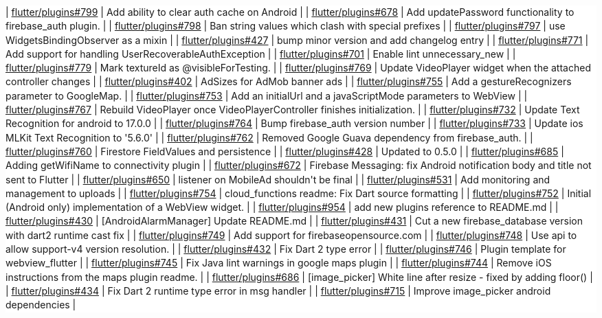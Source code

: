 | [flutter/plugins#799](https://github.com/flutter/plugins/pull/799) | Add ability to clear auth cache on Android |
| [flutter/plugins#678](https://github.com/flutter/plugins/pull/678) | Add updatePassword functionality to firebase_auth plugin. |
| [flutter/plugins#798](https://github.com/flutter/plugins/pull/798) | Ban string values which clash with special prefixes |
| [flutter/plugins#797](https://github.com/flutter/plugins/pull/797) | use WidgetsBindingObserver as a mixin |
| [flutter/plugins#427](https://github.com/flutter/plugins/pull/427) | bump minor version and add changelog entry |
| [flutter/plugins#771](https://github.com/flutter/plugins/pull/771) | Add support for handling UserRecoverableAuthException |
| [flutter/plugins#701](https://github.com/flutter/plugins/pull/701) | Enable lint unnecessary_new |
| [flutter/plugins#779](https://github.com/flutter/plugins/pull/779) | Mark textureId as @visibleForTesting. |
| [flutter/plugins#769](https://github.com/flutter/plugins/pull/769) | Update VideoPlayer widget when the attached controller changes |
| [flutter/plugins#402](https://github.com/flutter/plugins/pull/402) | AdSizes for AdMob banner ads |
| [flutter/plugins#755](https://github.com/flutter/plugins/pull/755) | Add a gestureRecognizers parameter to GoogleMap. |
| [flutter/plugins#753](https://github.com/flutter/plugins/pull/753) |  Add an initialUrl and a javaScriptMode parameters to WebView |
| [flutter/plugins#767](https://github.com/flutter/plugins/pull/767) | Rebuild VideoPlayer once VideoPlayerController finishes initialization. |
| [flutter/plugins#732](https://github.com/flutter/plugins/pull/732) | Update Text Recognition for android to 17.0.0 |
| [flutter/plugins#764](https://github.com/flutter/plugins/pull/764) | Bump firebase_auth version number |
| [flutter/plugins#733](https://github.com/flutter/plugins/pull/733) | Update ios MLKit Text Recognition to '5.6.0' |
| [flutter/plugins#762](https://github.com/flutter/plugins/pull/762) | Removed Google Guava dependency from firebase_auth. |
| [flutter/plugins#760](https://github.com/flutter/plugins/pull/760) | Firestore FieldValues and persistence |
| [flutter/plugins#428](https://github.com/flutter/plugins/pull/428) | Updated to 0.5.0 |
| [flutter/plugins#685](https://github.com/flutter/plugins/pull/685) | Adding getWifiName to connectivity plugin |
| [flutter/plugins#672](https://github.com/flutter/plugins/pull/672) | Firebase Messaging: fix Android notification body and title not sent to Flutter |
| [flutter/plugins#650](https://github.com/flutter/plugins/pull/650) | listener on MobileAd shouldn't be final |
| [flutter/plugins#531](https://github.com/flutter/plugins/pull/531) | Add monitoring and management to uploads |
| [flutter/plugins#754](https://github.com/flutter/plugins/pull/754) | cloud_functions readme: Fix Dart source formatting |
| [flutter/plugins#752](https://github.com/flutter/plugins/pull/752) | Initial (Android only) implementation of a WebView widget. |
| [flutter/plugins#954](https://github.com/flutter/plugins/pull/954) | add new plugins reference to README.md |
| [flutter/plugins#430](https://github.com/flutter/plugins/pull/430) | [AndroidAlarmManager] Update README.md |
| [flutter/plugins#431](https://github.com/flutter/plugins/pull/431) | Cut a new firebase_database version with dart2 runtime cast fix |
| [flutter/plugins#749](https://github.com/flutter/plugins/pull/749) | Add support for firebaseopensource.com |
| [flutter/plugins#748](https://github.com/flutter/plugins/pull/748) | Use api to allow support-v4 version resolution. |
| [flutter/plugins#432](https://github.com/flutter/plugins/pull/432) | Fix Dart 2 type error |
| [flutter/plugins#746](https://github.com/flutter/plugins/pull/746) | Plugin template for webview_flutter |
| [flutter/plugins#745](https://github.com/flutter/plugins/pull/745) | Fix Java lint warnings in google maps plugin |
| [flutter/plugins#744](https://github.com/flutter/plugins/pull/744) | Remove iOS instructions from the maps plugin readme. |
| [flutter/plugins#686](https://github.com/flutter/plugins/pull/686) | [image_picker] White line after resize - fixed by adding floor() |
| [flutter/plugins#434](https://github.com/flutter/plugins/pull/434) | Fix Dart 2 runtime type error in msg handler |
| [flutter/plugins#715](https://github.com/flutter/plugins/pull/715) | Improve image_picker android dependencies |
